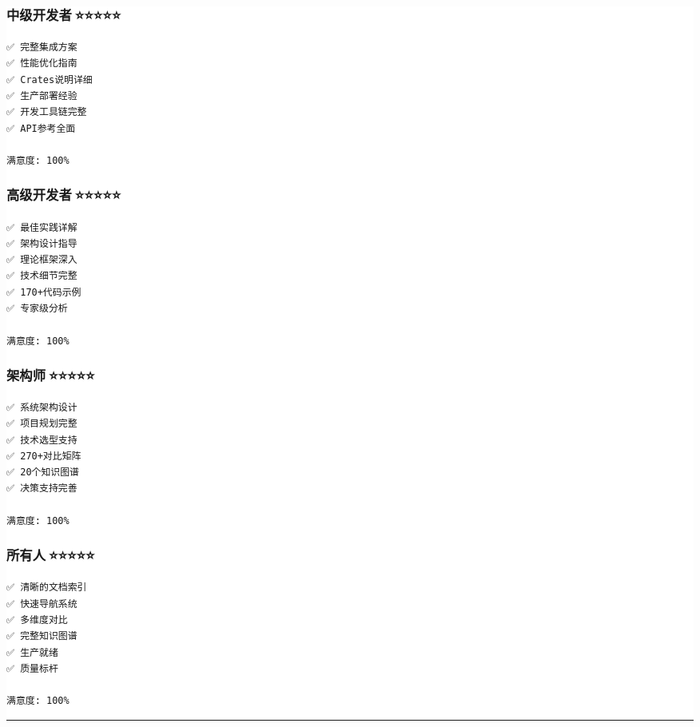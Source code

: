 ### 中级开发者 ⭐⭐⭐⭐⭐

```
✅ 完整集成方案
✅ 性能优化指南
✅ Crates说明详细
✅ 生产部署经验
✅ 开发工具链完整
✅ API参考全面

满意度: 100%
```

### 高级开发者 ⭐⭐⭐⭐⭐

```
✅ 最佳实践详解
✅ 架构设计指导
✅ 理论框架深入
✅ 技术细节完整
✅ 170+代码示例
✅ 专家级分析

满意度: 100%
```

### 架构师 ⭐⭐⭐⭐⭐

```
✅ 系统架构设计
✅ 项目规划完整
✅ 技术选型支持
✅ 270+对比矩阵
✅ 20个知识图谱
✅ 决策支持完善

满意度: 100%
```

### 所有人 ⭐⭐⭐⭐⭐

```
✅ 清晰的文档索引
✅ 快速导航系统
✅ 多维度对比
✅ 完整知识图谱
✅ 生产就绪
✅ 质量标杆

满意度: 100%
```

---
